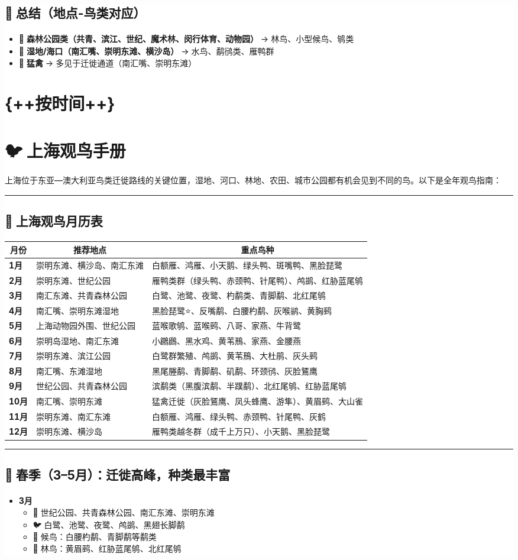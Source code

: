 ## 📌 总结（地点-鸟类对应）
- 🌳 **森林公园类（共青、滨江、世纪、魔术林、闵行体育、动物园）** → 林鸟、小型候鸟、鸲类  
- 🌊 **湿地/海口（南汇嘴、崇明东滩、横沙岛）** → 水鸟、鹬鸻类、雁鸭群  
- 🦅 **猛禽** → 多见于迁徙通道（南汇嘴、崇明东滩）  



# {++按时间++}
# 🐦 上海观鸟手册

上海位于东亚—澳大利亚鸟类迁徙路线的关键位置，湿地、河口、林地、农田、城市公园都有机会见到不同的鸟。以下是全年观鸟指南：  

---

## 📅 上海观鸟月历表

| 月份     | 推荐地点                   | 重点鸟种                                             |
| -------- | -------------------------- | ---------------------------------------------------- |
| **1月**  | 崇明东滩、横沙岛、南汇东滩 | 白额雁、鸿雁、小天鹅、绿头鸭、斑嘴鸭、黑脸琵鹭       |
| **2月**  | 崇明东滩、世纪公园         | 雁鸭类群（绿头鸭、赤颈鸭、针尾鸭）、鸬鹚、红胁蓝尾鸲 |
| **3月**  | 南汇东滩、共青森林公园     | 白鹭、池鹭、夜鹭、杓鹬类、青脚鹬、北红尾鸲           |
| **4月**  | 南汇嘴、崇明东滩湿地       | 黑脸琵鹭⭐、反嘴鹬、白腰杓鹬、灰喉鹟、黄胸鹀          |
| **5月**  | 上海动物园外围、世纪公园   | 蓝喉歌鸲、蓝喉鹀、八哥、家燕、牛背鹭                 |
| **6月**  | 崇明岛湿地、南汇东滩       | 小鸊鷉、黑水鸡、黄苇鳽、家燕、金腰燕                 |
| **7月**  | 崇明东滩、滨江公园         | 白鹭群繁殖、鸬鹚、黄苇鳽、大杜鹃、灰头鹀             |
| **8月**  | 南汇嘴、东滩湿地           | 黑尾塍鹬、青脚鹬、矶鹬、环颈鸻、灰脸鵟鹰             |
| **9月**  | 世纪公园、共青森林公园     | 滨鹬类（黑腹滨鹬、半蹼鹬）、北红尾鸲、红胁蓝尾鸲     |
| **10月** | 南汇嘴、崇明东滩           | 猛禽迁徙（灰脸鵟鹰、凤头蜂鹰、游隼）、黄眉鹀、大山雀 |
| **11月** | 崇明东滩、南汇东滩         | 白额雁、鸿雁、绿头鸭、赤颈鸭、针尾鸭、灰鹤           |
| **12月** | 崇明东滩、横沙岛           | 雁鸭类越冬群（成千上万只）、小天鹅、黑脸琵鹭         |

---

## 🌸 春季（3–5月）：迁徙高峰，种类最丰富
- **3月**  
  - 📍 世纪公园、共青森林公园、南汇东滩、崇明东滩  
  - 🐦 白鹭、池鹭、夜鹭、鸬鹚、黑翅长脚鹬  
  - 🛫 候鸟：白腰杓鹬、青脚鹬等鹬类  
  - 🌳 林鸟：黄眉鹀、红胁蓝尾鸲、北红尾鸲  
